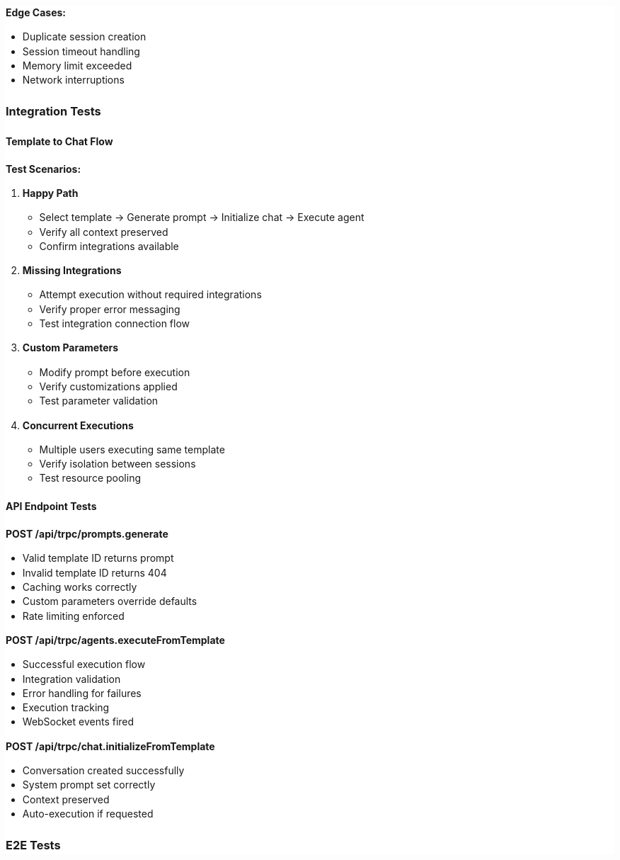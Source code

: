 **Edge Cases:**
- Duplicate session creation
- Session timeout handling
- Memory limit exceeded
- Network interruptions

### Integration Tests

#### Template to Chat Flow

**Test Scenarios:**
1. **Happy Path**
   - Select template → Generate prompt → Initialize chat → Execute agent
   - Verify all context preserved
   - Confirm integrations available

2. **Missing Integrations**
   - Attempt execution without required integrations
   - Verify proper error messaging
   - Test integration connection flow

3. **Custom Parameters**
   - Modify prompt before execution
   - Verify customizations applied
   - Test parameter validation

4. **Concurrent Executions**
   - Multiple users executing same template
   - Verify isolation between sessions
   - Test resource pooling

#### API Endpoint Tests

**POST /api/trpc/prompts.generate**
- Valid template ID returns prompt
- Invalid template ID returns 404
- Caching works correctly
- Custom parameters override defaults
- Rate limiting enforced

**POST /api/trpc/agents.executeFromTemplate**
- Successful execution flow
- Integration validation
- Error handling for failures
- Execution tracking
- WebSocket events fired

**POST /api/trpc/chat.initializeFromTemplate**
- Conversation created successfully
- System prompt set correctly
- Context preserved
- Auto-execution if requested

### E2E Tests
